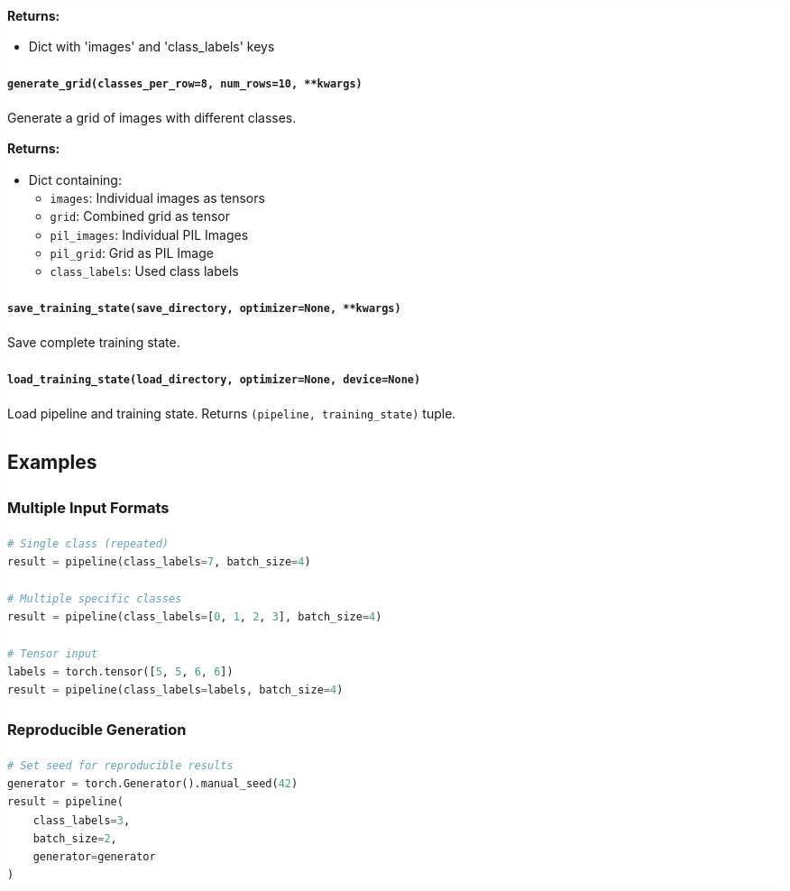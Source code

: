 **Returns:**
- Dict with 'images' and 'class_labels' keys

#### `generate_grid(classes_per_row=8, num_rows=10, **kwargs)`

Generate a grid of images with different classes.

**Returns:**
- Dict containing:
  - `images`: Individual images as tensors
  - `grid`: Combined grid as tensor
  - `pil_images`: Individual PIL Images
  - `pil_grid`: Grid as PIL Image
  - `class_labels`: Used class labels

#### `save_training_state(save_directory, optimizer=None, **kwargs)`

Save complete training state.

#### `load_training_state(load_directory, optimizer=None, device=None)`

Load pipeline and training state. Returns `(pipeline, training_state)` tuple.

## Examples

### Multiple Input Formats

```python
# Single class (repeated)
result = pipeline(class_labels=7, batch_size=4)

# Multiple specific classes
result = pipeline(class_labels=[0, 1, 2, 3], batch_size=4)

# Tensor input
labels = torch.tensor([5, 5, 6, 6])
result = pipeline(class_labels=labels, batch_size=4)
```

### Reproducible Generation

```python
# Set seed for reproducible results
generator = torch.Generator().manual_seed(42)
result = pipeline(
    class_labels=3,
    batch_size=2,
    generator=generator
)
```
